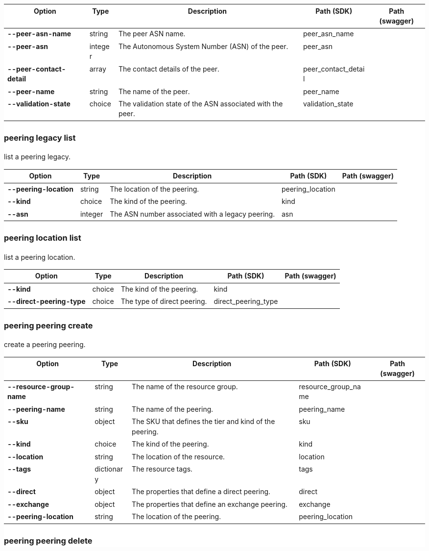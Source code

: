 |Option|Type|Description|Path (SDK)|Path (swagger)|
|------|----|-----------|----------|--------------|
|**--peer-asn-name**|string|The peer ASN name.|peer_asn_name|
|**--peer-asn**|integer|The Autonomous System Number (ASN) of the peer.|peer_asn|
|**--peer-contact-detail**|array|The contact details of the peer.|peer_contact_detail|
|**--peer-name**|string|The name of the peer.|peer_name|
|**--validation-state**|choice|The validation state of the ASN associated with the peer.|validation_state|
### peering legacy list

list a peering legacy.

|Option|Type|Description|Path (SDK)|Path (swagger)|
|------|----|-----------|----------|--------------|
|**--peering-location**|string|The location of the peering.|peering_location|
|**--kind**|choice|The kind of the peering.|kind|
|**--asn**|integer|The ASN number associated with a legacy peering.|asn|
### peering location list

list a peering location.

|Option|Type|Description|Path (SDK)|Path (swagger)|
|------|----|-----------|----------|--------------|
|**--kind**|choice|The kind of the peering.|kind|
|**--direct-peering-type**|choice|The type of direct peering.|direct_peering_type|
### peering peering create

create a peering peering.

|Option|Type|Description|Path (SDK)|Path (swagger)|
|------|----|-----------|----------|--------------|
|**--resource-group-name**|string|The name of the resource group.|resource_group_name|
|**--peering-name**|string|The name of the peering.|peering_name|
|**--sku**|object|The SKU that defines the tier and kind of the peering.|sku|
|**--kind**|choice|The kind of the peering.|kind|
|**--location**|string|The location of the resource.|location|
|**--tags**|dictionary|The resource tags.|tags|
|**--direct**|object|The properties that define a direct peering.|direct|
|**--exchange**|object|The properties that define an exchange peering.|exchange|
|**--peering-location**|string|The location of the peering.|peering_location|
### peering peering delete
